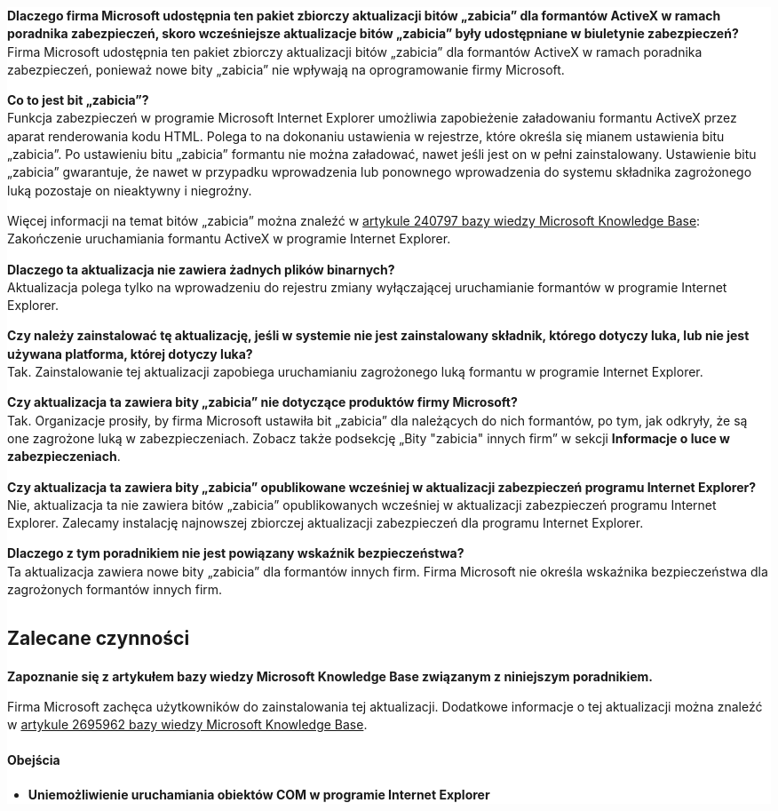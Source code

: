 **Dlaczego firma Microsoft udostępnia ten pakiet zbiorczy aktualizacji bitów „zabicia” dla formantów ActiveX w ramach poradnika zabezpieczeń, skoro wcześniejsze aktualizacje bitów „zabicia” były udostępniane w biuletynie zabezpieczeń?**  
Firma Microsoft udostępnia ten pakiet zbiorczy aktualizacji bitów „zabicia” dla formantów ActiveX w ramach poradnika zabezpieczeń, ponieważ nowe bity „zabicia” nie wpływają na oprogramowanie firmy Microsoft.

**Co to jest bit „zabicia”?**  
Funkcja zabezpieczeń w programie Microsoft Internet Explorer umożliwia zapobieżenie załadowaniu formantu ActiveX przez aparat renderowania kodu HTML. Polega to na dokonaniu ustawienia w rejestrze, które określa się mianem ustawienia bitu „zabicia”. Po ustawieniu bitu „zabicia” formantu nie można załadować, nawet jeśli jest on w pełni zainstalowany. Ustawienie bitu „zabicia” gwarantuje, że nawet w przypadku wprowadzenia lub ponownego wprowadzenia do systemu składnika zagrożonego luką pozostaje on nieaktywny i niegroźny.

Więcej informacji na temat bitów „zabicia” można znaleźć w [artykule 240797 bazy wiedzy Microsoft Knowledge Base](http://support.microsoft.com/kb/240797): Zakończenie uruchamiania formantu ActiveX w programie Internet Explorer.

**Dlaczego ta aktualizacja nie zawiera żadnych plików binarnych?**  
Aktualizacja polega tylko na wprowadzeniu do rejestru zmiany wyłączającej uruchamianie formantów w programie Internet Explorer.

**Czy należy zainstalować tę aktualizację, jeśli w systemie nie jest zainstalowany składnik, którego dotyczy luka, lub nie jest używana platforma, której dotyczy luka?**  
Tak. Zainstalowanie tej aktualizacji zapobiega uruchamianiu zagrożonego luką formantu w programie Internet Explorer.

**Czy aktualizacja ta zawiera bity „zabicia” nie dotyczące produktów firmy Microsoft?**  
Tak. Organizacje prosiły, by firma Microsoft ustawiła bit „zabicia” dla należących do nich formantów, po tym, jak odkryły, że są one zagrożone luką w zabezpieczeniach. Zobacz także podsekcję „Bity "zabicia" innych firm” w sekcji **Informacje o luce w zabezpieczeniach**.

**Czy aktualizacja ta zawiera bity „zabicia” opublikowane wcześniej w aktualizacji zabezpieczeń programu Internet Explorer?**  
Nie, aktualizacja ta nie zawiera bitów „zabicia” opublikowanych wcześniej w aktualizacji zabezpieczeń programu Internet Explorer. Zalecamy instalację najnowszej zbiorczej aktualizacji zabezpieczeń dla programu Internet Explorer.

**Dlaczego z tym poradnikiem nie jest powiązany wskaźnik bezpieczeństwa?**  
Ta aktualizacja zawiera nowe bity „zabicia” dla formantów innych firm. Firma Microsoft nie określa wskaźnika bezpieczeństwa dla zagrożonych formantów innych firm.

Zalecane czynności
------------------

**Zapoznanie się z artykułem bazy wiedzy Microsoft Knowledge Base związanym z niniejszym poradnikiem.**

Firma Microsoft zachęca użytkowników do zainstalowania tej aktualizacji. Dodatkowe informacje o tej aktualizacji można znaleźć w [artykule 2695962 bazy wiedzy Microsoft Knowledge Base](http://support.microsoft.com/kb/2695962).

#### Obejścia

-   **Uniemożliwienie uruchamiania obiektów COM w programie Internet Explorer**  
